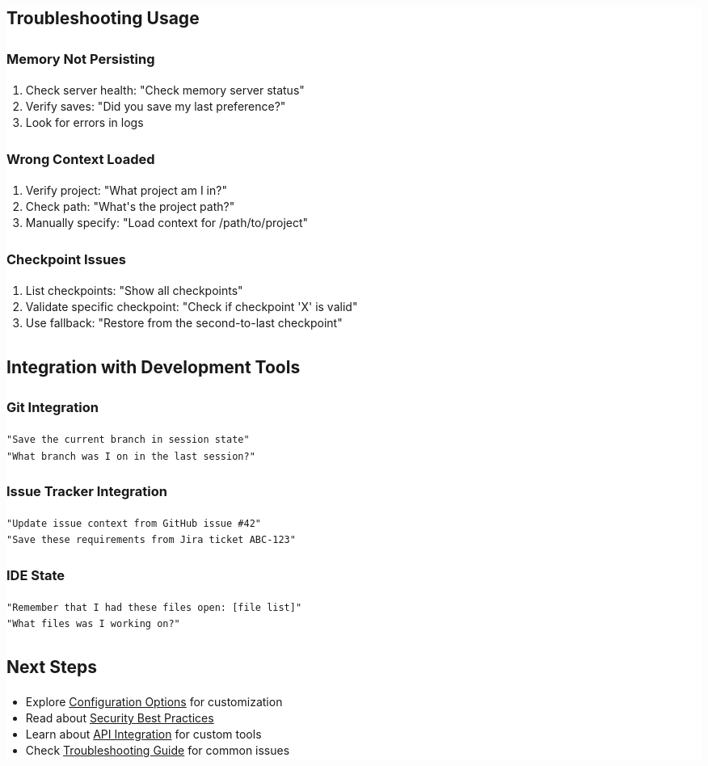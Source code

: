 ## Troubleshooting Usage

### Memory Not Persisting

1. Check server health: "Check memory server status"
2. Verify saves: "Did you save my last preference?"
3. Look for errors in logs

### Wrong Context Loaded

1. Verify project: "What project am I in?"
2. Check path: "What's the project path?"
3. Manually specify: "Load context for /path/to/project"

### Checkpoint Issues

1. List checkpoints: "Show all checkpoints"
2. Validate specific checkpoint: "Check if checkpoint 'X' is valid"
3. Use fallback: "Restore from the second-to-last checkpoint"

## Integration with Development Tools

### Git Integration
```
"Save the current branch in session state"
"What branch was I on in the last session?"
```

### Issue Tracker Integration
```
"Update issue context from GitHub issue #42"
"Save these requirements from Jira ticket ABC-123"
```

### IDE State
```
"Remember that I had these files open: [file list]"
"What files was I working on?"
```

## Next Steps

- Explore [Configuration Options](CONFIG.md) for customization
- Read about [Security Best Practices](SECURITY.md)
- Learn about [API Integration](API.md) for custom tools
- Check [Troubleshooting Guide](TROUBLESHOOTING.md) for common issues